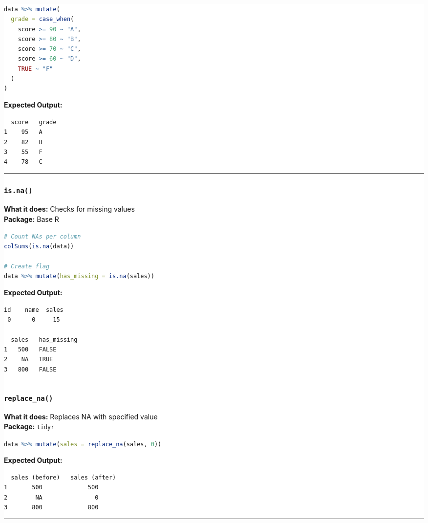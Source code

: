 ```r
data %>% mutate(
  grade = case_when(
    score >= 90 ~ "A",
    score >= 80 ~ "B",
    score >= 70 ~ "C",
    score >= 60 ~ "D",
    TRUE ~ "F"
  )
)
```
**Expected Output:**
```
  score   grade
1    95   A
2    82   B
3    55   F
4    78   C
```

---

### `is.na()`
**What it does:** Checks for missing values  
**Package:** Base R

```r
# Count NAs per column
colSums(is.na(data))

# Create flag
data %>% mutate(has_missing = is.na(sales))
```
**Expected Output:**
```
id    name  sales
 0      0     15

  sales   has_missing
1   500   FALSE
2    NA   TRUE
3   800   FALSE
```

---

### `replace_na()`
**What it does:** Replaces NA with specified value  
**Package:** `tidyr`

```r
data %>% mutate(sales = replace_na(sales, 0))
```
**Expected Output:**
```
  sales (before)   sales (after)
1       500             500
2        NA               0
3       800             800
```

---